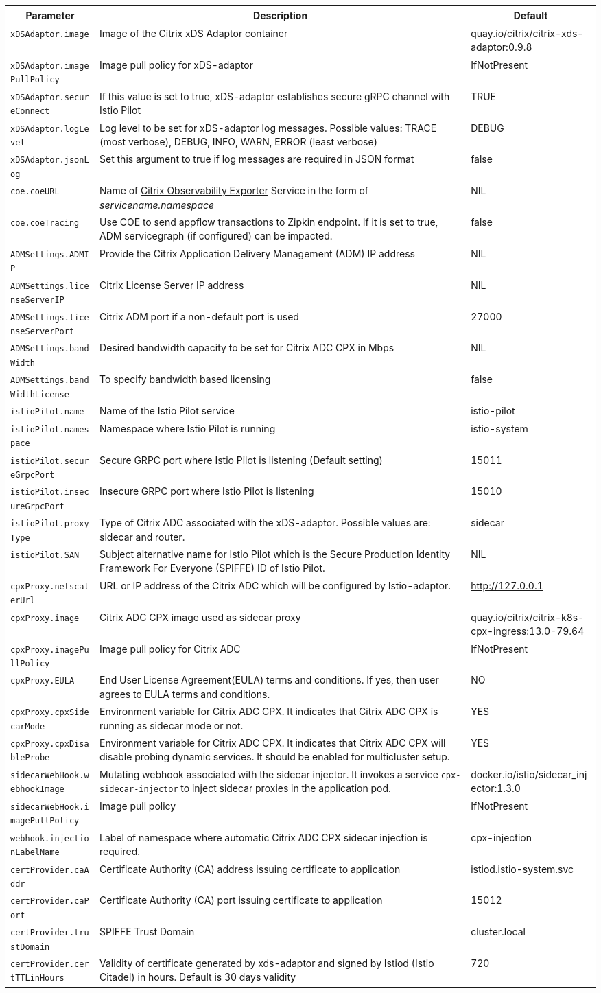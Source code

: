 | Parameter                      | Description                   | Default                   |
|--------------------------------|-------------------------------|---------------------------|
| `xDSAdaptor.image`                    | Image of the Citrix xDS Adaptor container                    |  quay.io/citrix/citrix-xds-adaptor:0.9.8   |
| `xDSAdaptor.imagePullPolicy`   | Image pull policy for xDS-adaptor | IfNotPresent        |
| `xDSAdaptor.secureConnect`     | If this value is set to true, xDS-adaptor establishes secure gRPC channel with Istio Pilot   | TRUE                       |
| `xDSAdaptor.logLevel`   | Log level to be set for xDS-adaptor log messages. Possible values: TRACE (most verbose), DEBUG, INFO, WARN, ERROR (least verbose) | DEBUG       | Optional|
| `xDSAdaptor.jsonLog`   | Set this argument to true if log messages are required in JSON format | false       | Optional|
| `coe.coeURL`          | Name of [Citrix Observability Exporter](https://github.com/citrix/citrix-observability-exporter) Service in the form of _servicename.namespace_  | NIL            | Optional|
| `coe.coeTracing`          | Use COE to send appflow transactions to Zipkin endpoint. If it is set to true, ADM servicegraph (if configured) can be impacted.  | false           | Optional|
| `ADMSettings.ADMIP`     | Provide the Citrix Application Delivery Management (ADM) IP address | NIL                       |
| `ADMSettings.licenseServerIP `          | Citrix License Server IP address  | NIL            | Optional |
| `ADMSettings.licenseServerPort`   | Citrix ADM port if a non-default port is used                                                                                      | 27000                                                          |
| `ADMSettings.bandWidth`          | Desired bandwidth capacity to be set for Citrix ADC CPX in Mbps  | NIL            | Optional |
| `ADMSettings.bandWidthLicense`          | To specify bandwidth based licensing  | false            | Optional |
| `istioPilot.name`                 | Name of the Istio Pilot service     | istio-pilot                                                           |
| `istioPilot.namespace`     | Namespace where Istio Pilot is running       | istio-system                                                          |
| `istioPilot.secureGrpcPort`       | Secure GRPC port where Istio Pilot is listening (Default setting)                                                                  | 15011                                                                 |
| `istioPilot.insecureGrpcPort`      | Insecure GRPC port where Istio Pilot is listening                                                                                  | 15010                                                                 |
| `istioPilot.proxyType`      | Type of Citrix ADC associated with the xDS-adaptor. Possible values are: sidecar and router.                                                                              |   sidecar|
| `istioPilot.SAN`                 | Subject alternative name for Istio Pilot which is the Secure Production Identity Framework For Everyone (SPIFFE) ID of Istio Pilot.                                   | NIL |
| `cpxProxy.netscalerUrl`   |    URL or IP address of the Citrix ADC which will be configured by Istio-adaptor.                                                            | http://127.0.0.1 |
| `cpxProxy.image`          | Citrix ADC CPX image used as sidecar proxy                                                                                                    | quay.io/citrix/citrix-k8s-cpx-ingress:13.0-79.64 |
| `cpxProxy.imagePullPolicy`           | Image pull policy for Citrix ADC                                                                                  | IfNotPresent                                                               |
| `cpxProxy.EULA`              |  End User License Agreement(EULA) terms and conditions. If yes, then user agrees to EULA terms and conditions.                                                     | NO |
| `cpxProxy.cpxSidecarMode`            | Environment variable for Citrix ADC CPX. It indicates that Citrix ADC CPX is running as sidecar mode or not.                                                                                               | YES                                                                    |
| `cpxProxy.cpxDisableProbe`            | Environment variable for Citrix ADC CPX. It indicates that Citrix ADC CPX will disable probing dynamic services. It should be enabled for multicluster setup.                                                                                               | YES                                                                    |
| `sidecarWebHook.webhookImage`   | Mutating webhook associated with the sidecar injector. It invokes a service `cpx-sidecar-injector` to inject sidecar proxies in the application pod.                                                                                      | docker.io/istio/sidecar_injector:1.3.0 |
| `sidecarWebHook.imagePullPolicy`   | Image pull policy                                                                          |IfNotPresent|
| `webhook.injectionLabelName` |  Label of namespace where automatic Citrix ADC CPX sidecar injection is required. | cpx-injection |
| `certProvider.caAddr`   | Certificate Authority (CA) address issuing certificate to application                           | istiod.istio-system.svc                          | Optional |
| `certProvider.caPort`   | Certificate Authority (CA) port issuing certificate to application                              | 15012 | Optional |
| `certProvider.trustDomain`   | SPIFFE Trust Domain                         | cluster.local | Optional |
| `certProvider.certTTLinHours`   | Validity of certificate generated by xds-adaptor and signed by Istiod (Istio Citadel) in hours. Default is 30 days validity              | 720 | Optional |